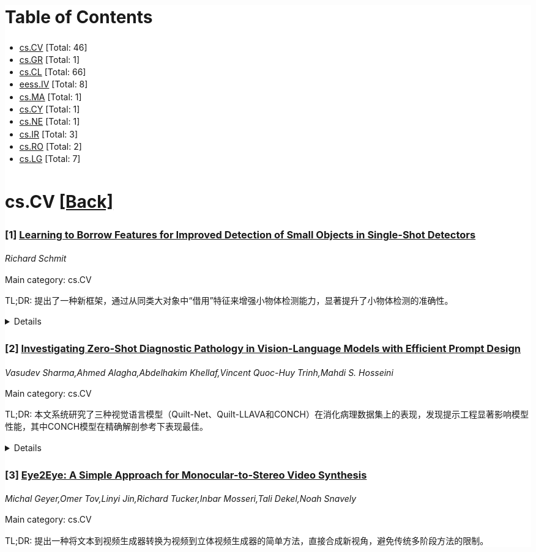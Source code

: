 <div id=toc></div>

# Table of Contents

- [cs.CV](#cs.CV) [Total: 46]
- [cs.GR](#cs.GR) [Total: 1]
- [cs.CL](#cs.CL) [Total: 66]
- [eess.IV](#eess.IV) [Total: 8]
- [cs.MA](#cs.MA) [Total: 1]
- [cs.CY](#cs.CY) [Total: 1]
- [cs.NE](#cs.NE) [Total: 1]
- [cs.IR](#cs.IR) [Total: 3]
- [cs.RO](#cs.RO) [Total: 2]
- [cs.LG](#cs.LG) [Total: 7]


<div id='cs.CV'></div>

# cs.CV [[Back]](#toc)

### [1] [Learning to Borrow Features for Improved Detection of Small Objects in Single-Shot Detectors](https://arxiv.org/abs/2505.00044)
*Richard Schmit*

Main category: cs.CV

TL;DR: 提出了一种新框架，通过从同类大对象中“借用”特征来增强小物体检测能力，显著提升了小物体检测的准确性。


<details><summary>Details</summary></details>


### [2] [Investigating Zero-Shot Diagnostic Pathology in Vision-Language Models with Efficient Prompt Design](https://arxiv.org/abs/2505.00134)
*Vasudev Sharma,Ahmed Alagha,Abdelhakim Khellaf,Vincent Quoc-Huy Trinh,Mahdi S. Hosseini*

Main category: cs.CV

TL;DR: 本文系统研究了三种视觉语言模型（Quilt-Net、Quilt-LLAVA和CONCH）在消化病理数据集上的表现，发现提示工程显著影响模型性能，其中CONCH模型在精确解剖参考下表现最佳。


<details><summary>Details</summary></details>


### [3] [Eye2Eye: A Simple Approach for Monocular-to-Stereo Video Synthesis](https://arxiv.org/abs/2505.00135)
*Michal Geyer,Omer Tov,Linyi Jin,Richard Tucker,Inbar Mosseri,Tali Dekel,Noah Snavely*

Main category: cs.CV

TL;DR: 提出一种将文本到视频生成器转换为视频到立体视频生成器的简单方法，直接合成新视角，避免传统多阶段方法的限制。
